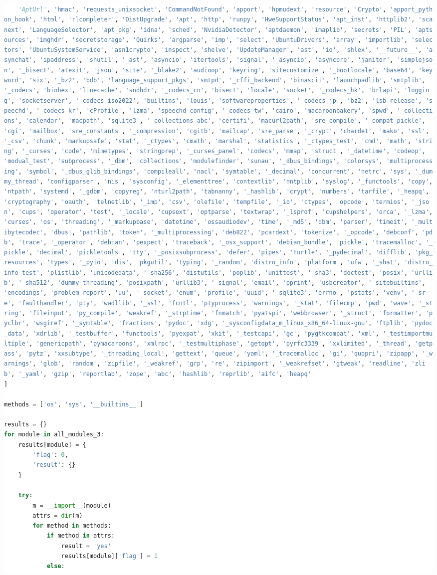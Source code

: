 ```Python
    'AptUrl', 'hmac', 'requests_unixsocket', 'CommandNotFound', 'apport', 'hpmudext', 'resource', 'Crypto', 'apport_python_hook', 'html', 'rlcompleter', 'DistUpgrade', 'apt', 'http', 'runpy', 'HweSupportStatus', 'apt_inst', 'httplib2', 'scanext', 'LanguageSelector', 'apt_pkg', 'idna', 'sched', 'NvidiaDetector', 'aptdaemon', 'imaplib', 'secrets', 'PIL', 'aptsources', 'imghdr', 'secretstorage', 'Quirks', 'argparse', 'imp', 'select', 'UbuntuDrivers', 'array', 'importlib', 'selectors', 'UbuntuSystemService', 'asn1crypto', 'inspect', 'shelve', 'UpdateManager', 'ast', 'io', 'shlex', '__future__', 'asynchat', 'ipaddress', 'shutil', '_ast', 'asyncio', 'itertools', 'signal', '_asyncio', 'asyncore', 'janitor', 'simplejson', '_bisect', 'atexit', 'json', 'site', '_blake2', 'audioop', 'keyring', 'sitecustomize', '_bootlocale', 'base64', 'keyword', 'six', '_bz2', 'bdb', 'language_support_pkgs', 'smtpd', '_cffi_backend', 'binascii', 'launchpadlib', 'smtplib', '_codecs', 'binhex', 'linecache', 'sndhdr', '_codecs_cn', 'bisect', 'locale', 'socket', '_codecs_hk', 'brlapi', 'logging', 'socketserver', '_codecs_iso2022', 'builtins', 'louis', 'softwareproperties', '_codecs_jp', 'bz2', 'lsb_release', 'speechd', '_codecs_kr', 'cProfile', 'lzma', 'speechd_config', '_codecs_tw', 'cairo', 'macaroonbakery', 'spwd', '_collections', 'calendar', 'macpath', 'sqlite3', '_collections_abc', 'certifi', 'macurl2path', 'sre_compile', '_compat_pickle', 'cgi', 'mailbox', 'sre_constants', '_compression', 'cgitb', 'mailcap', 'sre_parse', '_crypt', 'chardet', 'mako', 'ssl', '_csv', 'chunk', 'markupsafe', 'stat', '_ctypes', 'cmath', 'marshal', 'statistics', '_ctypes_test', 'cmd', 'math', 'string', '_curses', 'code', 'mimetypes', 'stringprep', '_curses_panel', 'codecs', 'mmap', 'struct', '_datetime', 'codeop', 'modual_test', 'subprocess', '_dbm', 'collections', 'modulefinder', 'sunau', '_dbus_bindings', 'colorsys', 'multiprocessing', 'symbol', '_dbus_glib_bindings', 'compileall', 'nacl', 'symtable', '_decimal', 'concurrent', 'netrc', 'sys', '_dummy_thread', 'configparser', 'nis', 'sysconfig', '_elementtree', 'contextlib', 'nntplib', 'syslog', '_functools', 'copy', 'ntpath', 'systemd', '_gdbm', 'copyreg', 'nturl2path', 'tabnanny', '_hashlib', 'crypt', 'numbers', 'tarfile', '_heapq', 'cryptography', 'oauth', 'telnetlib', '_imp', 'csv', 'olefile', 'tempfile', '_io', 'ctypes', 'opcode', 'termios', '_json', 'cups', 'operator', 'test', '_locale', 'cupsext', 'optparse', 'textwrap', '_lsprof', 'cupshelpers', 'orca', '_lzma', 'curses', 'os', 'threading', '_markupbase', 'datetime', 'ossaudiodev', 'time', '_md5', 'dbm', 'parser', 'timeit', '_multibytecodec', 'dbus', 'pathlib', 'token', '_multiprocessing', 'deb822', 'pcardext', 'tokenize', '_opcode', 'debconf', 'pdb', 'trace', '_operator', 'debian', 'pexpect', 'traceback', '_osx_support', 'debian_bundle', 'pickle', 'tracemalloc', '_pickle', 'decimal', 'pickletools', 'tty', '_posixsubprocess', 'defer', 'pipes', 'turtle', '_pydecimal', 'difflib', 'pkg_resources', 'types', '_pyio', 'dis', 'pkgutil', 'typing', '_random', 'distro_info', 'platform', 'ufw', '_sha1', 'distro_info_test', 'plistlib', 'unicodedata', '_sha256', 'distutils', 'poplib', 'unittest', '_sha3', 'doctest', 'posix', 'urllib', '_sha512', 'dummy_threading', 'posixpath', 'urllib3', '_signal', 'email', 'pprint', 'usbcreator', '_sitebuiltins', 'encodings', 'problem_report', 'uu', '_socket', 'enum', 'profile', 'uuid', '_sqlite3', 'errno', 'pstats', 'venv', '_sre', 'faulthandler', 'pty', 'wadllib', '_ssl', 'fcntl', 'ptyprocess', 'warnings', '_stat', 'filecmp', 'pwd', 'wave', '_string', 'fileinput', 'py_compile', 'weakref', '_strptime', 'fnmatch', 'pyatspi', 'webbrowser', '_struct', 'formatter', 'pyclbr', 'wsgiref', '_symtable', 'fractions', 'pydoc', 'xdg', '_sysconfigdata_m_linux_x86_64-linux-gnu', 'ftplib', 'pydoc_data', 'xdrlib', '_testbuffer', 'functools', 'pyexpat', 'xkit', '_testcapi', 'gc', 'pygtkcompat', 'xml', '_testimportmultiple', 'genericpath', 'pymacaroons', 'xmlrpc', '_testmultiphase', 'getopt', 'pyrfc3339', 'xxlimited', '_thread', 'getpass', 'pytz', 'xxsubtype', '_threading_local', 'gettext', 'queue', 'yaml', '_tracemalloc', 'gi', 'quopri', 'zipapp', '_warnings', 'glob', 'random', 'zipfile', '_weakref', 'grp', 're', 'zipimport', '_weakrefset', 'gtweak', 'readline', 'zlib', '_yaml', 'gzip', 'reportlab', 'zope', 'abc', 'hashlib', 'reprlib', 'aifc', 'heapq'
]

methods = ['os', 'sys', '__builtins__']

results = {}
for module in all_modules_3:
    results[module] = {
        'flag': 0,
        'result': {}
    }

    try:
        m = __import__(module)
        attrs = dir(m)
        for method in methods:
            if method in attrs:
                result = 'yes'
                results[module]['flag'] = 1
            else:
```